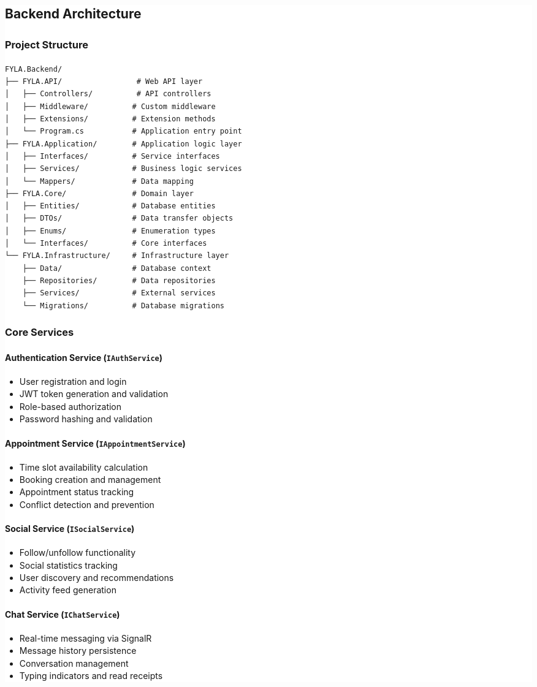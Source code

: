 
## Backend Architecture

### Project Structure

```
FYLA.Backend/
├── FYLA.API/                 # Web API layer
│   ├── Controllers/          # API controllers
│   ├── Middleware/          # Custom middleware
│   ├── Extensions/          # Extension methods
│   └── Program.cs           # Application entry point
├── FYLA.Application/        # Application logic layer
│   ├── Interfaces/          # Service interfaces
│   ├── Services/            # Business logic services
│   └── Mappers/             # Data mapping
├── FYLA.Core/               # Domain layer
│   ├── Entities/            # Database entities
│   ├── DTOs/                # Data transfer objects
│   ├── Enums/               # Enumeration types
│   └── Interfaces/          # Core interfaces
└── FYLA.Infrastructure/     # Infrastructure layer
    ├── Data/                # Database context
    ├── Repositories/        # Data repositories
    ├── Services/            # External services
    └── Migrations/          # Database migrations
```

### Core Services

#### Authentication Service (`IAuthService`)
- User registration and login
- JWT token generation and validation
- Role-based authorization
- Password hashing and validation

#### Appointment Service (`IAppointmentService`)
- Time slot availability calculation
- Booking creation and management
- Appointment status tracking
- Conflict detection and prevention

#### Social Service (`ISocialService`)
- Follow/unfollow functionality
- Social statistics tracking
- User discovery and recommendations
- Activity feed generation

#### Chat Service (`IChatService`)
- Real-time messaging via SignalR
- Message history persistence
- Conversation management
- Typing indicators and read receipts
